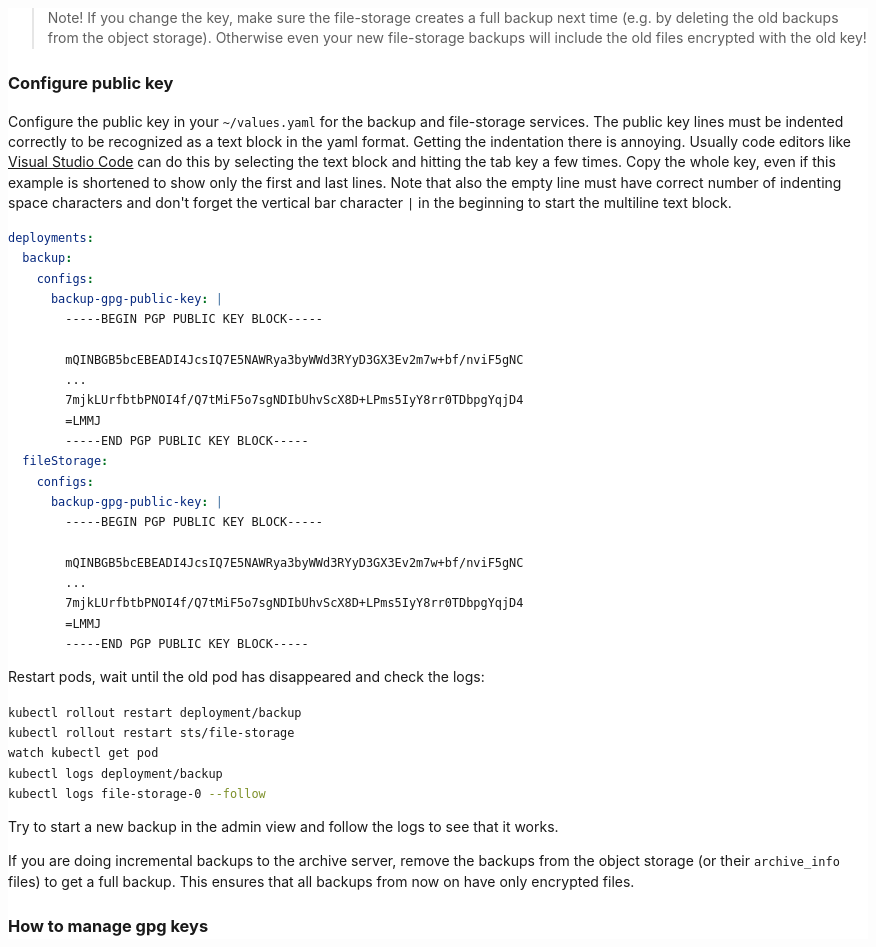 > Note! If you change the key, make sure the file-storage creates a full backup next time (e.g. by deleting the old backups from the object storage). Otherwise even your new file-storage backups will include the old files encrypted with the old key!

### Configure public key

Configure the public key in your `~/values.yaml` for the backup and file-storage services. The public key lines must be indented correctly to be recognized as a text block in the yaml format. Getting the indentation there is annoying. Usually code editors like [Visual Studio Code](https://code.visualstudio.com) can do this by selecting the text block and hitting the tab key a few times. Copy the whole key, even if this example is shortened to show only the first and last lines. Note that also the empty line must have correct number of indenting space characters and don't forget the vertical bar character `|` in the beginning to start the multiline text block.

```yaml
deployments:
  backup:
    configs:
      backup-gpg-public-key: |
        -----BEGIN PGP PUBLIC KEY BLOCK-----
        
        mQINBGB5bcEBEADI4JcsIQ7E5NAWRya3byWWd3RYyD3GX3Ev2m7w+bf/nviF5gNC
        ...
        7mjkLUrfbtbPNOI4f/Q7tMiF5o7sgNDIbUhvScX8D+LPms5IyY8rr0TDbpgYqjD4
        =LMMJ
        -----END PGP PUBLIC KEY BLOCK-----
  fileStorage:
    configs:
      backup-gpg-public-key: |
        -----BEGIN PGP PUBLIC KEY BLOCK-----
        
        mQINBGB5bcEBEADI4JcsIQ7E5NAWRya3byWWd3RYyD3GX3Ev2m7w+bf/nviF5gNC
        ...
        7mjkLUrfbtbPNOI4f/Q7tMiF5o7sgNDIbUhvScX8D+LPms5IyY8rr0TDbpgYqjD4
        =LMMJ
        -----END PGP PUBLIC KEY BLOCK-----
```

Restart pods, wait until the old pod has disappeared and check the logs:

```bash
kubectl rollout restart deployment/backup
kubectl rollout restart sts/file-storage
watch kubectl get pod
kubectl logs deployment/backup
kubectl logs file-storage-0 --follow
```

Try to start a new backup in the admin view and follow the logs to see that it works.

If you are doing incremental backups to the archive server, remove the backups from the object storage (or their `archive_info` files) to get a full backup. This ensures that all backups from now on have only encrypted files. 

### How to manage gpg keys
